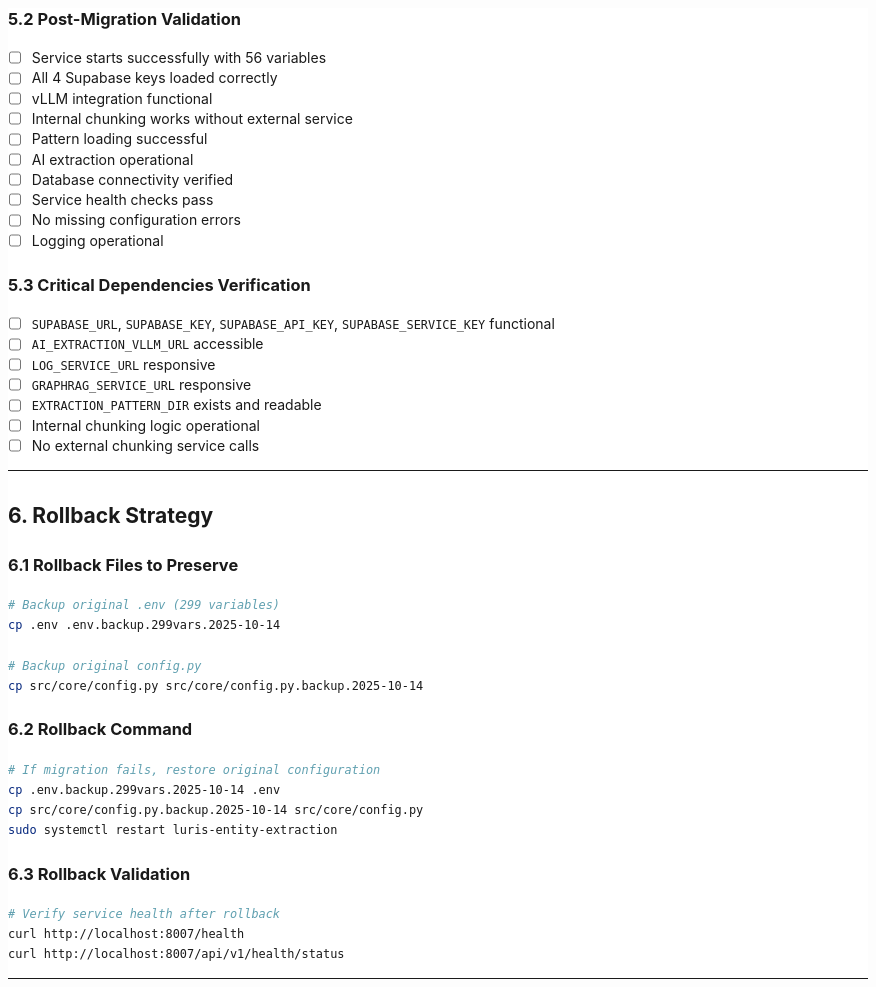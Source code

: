 ### 5.2 Post-Migration Validation
- [ ] Service starts successfully with 56 variables
- [ ] All 4 Supabase keys loaded correctly
- [ ] vLLM integration functional
- [ ] Internal chunking works without external service
- [ ] Pattern loading successful
- [ ] AI extraction operational
- [ ] Database connectivity verified
- [ ] Service health checks pass
- [ ] No missing configuration errors
- [ ] Logging operational

### 5.3 Critical Dependencies Verification
- [ ] `SUPABASE_URL`, `SUPABASE_KEY`, `SUPABASE_API_KEY`, `SUPABASE_SERVICE_KEY` functional
- [ ] `AI_EXTRACTION_VLLM_URL` accessible
- [ ] `LOG_SERVICE_URL` responsive
- [ ] `GRAPHRAG_SERVICE_URL` responsive
- [ ] `EXTRACTION_PATTERN_DIR` exists and readable
- [ ] Internal chunking logic operational
- [ ] No external chunking service calls

---

## 6. Rollback Strategy

### 6.1 Rollback Files to Preserve
```bash
# Backup original .env (299 variables)
cp .env .env.backup.299vars.2025-10-14

# Backup original config.py
cp src/core/config.py src/core/config.py.backup.2025-10-14
```

### 6.2 Rollback Command
```bash
# If migration fails, restore original configuration
cp .env.backup.299vars.2025-10-14 .env
cp src/core/config.py.backup.2025-10-14 src/core/config.py
sudo systemctl restart luris-entity-extraction
```

### 6.3 Rollback Validation
```bash
# Verify service health after rollback
curl http://localhost:8007/health
curl http://localhost:8007/api/v1/health/status
```

---
